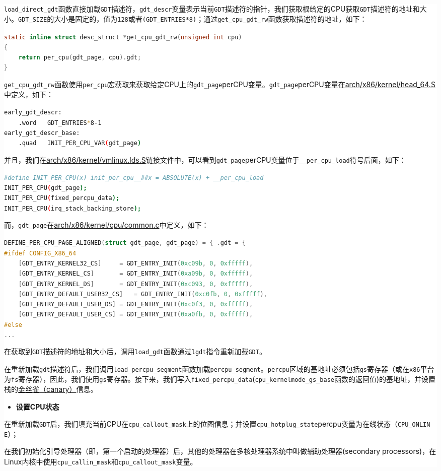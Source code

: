 `load_direct_gdt`函数直接加载`GDT`描述符，`gdt_descr`变量表示当前`GDT`描述符的指针，我们获取根给定的CPU获取`GDT`描述符的地址和大小。`GDT_SIZE`的大小是固定的，值为`128`或者`(GDT_ENTRIES*8)`；通过`get_cpu_gdt_rw`函数获取描述符的地址，如下：

```C
static inline struct desc_struct *get_cpu_gdt_rw(unsigned int cpu)
{
	return per_cpu(gdt_page, cpu).gdt;
}
```

`get_cpu_gdt_rw`函数使用`per_cpu`宏获取来获取给定CPU上的`gdt_page`perCPU变量。`gdt_page`perCPU变量在[arch/x86/kernel/head_64.S](https://github.com/torvalds/linux/blob/v5.4/arch/x86/kernel/head_64.S#L469)中定义，如下：

```bash
early_gdt_descr:
	.word	GDT_ENTRIES*8-1
early_gdt_descr_base:
	.quad	INIT_PER_CPU_VAR(gdt_page)
```

并且，我们在[arch/x86/kernel/vmlinux.lds.S](https://github.com/torvalds/linux/blob/v5.4/arch/x86/kernel/vmlinux.lds.S#L436)链接文件中，可以看到`gdt_page`perCPU变量位于`__per_cpu_load`符号后面，如下：

```bash
#define INIT_PER_CPU(x) init_per_cpu__##x = ABSOLUTE(x) + __per_cpu_load
INIT_PER_CPU(gdt_page);
INIT_PER_CPU(fixed_percpu_data);
INIT_PER_CPU(irq_stack_backing_store);
```

而，`gdt_page`在[arch/x86/kernel/cpu/common.c](https://github.com/torvalds/linux/blob/v5.4/arch/x86/kernel/cpu/common.c#L114)中定义，如下：

```C
DEFINE_PER_CPU_PAGE_ALIGNED(struct gdt_page, gdt_page) = { .gdt = {
#ifdef CONFIG_X86_64
	[GDT_ENTRY_KERNEL32_CS]		= GDT_ENTRY_INIT(0xc09b, 0, 0xfffff),
	[GDT_ENTRY_KERNEL_CS]		= GDT_ENTRY_INIT(0xa09b, 0, 0xfffff),
	[GDT_ENTRY_KERNEL_DS]		= GDT_ENTRY_INIT(0xc093, 0, 0xfffff),
	[GDT_ENTRY_DEFAULT_USER32_CS]	= GDT_ENTRY_INIT(0xc0fb, 0, 0xfffff),
	[GDT_ENTRY_DEFAULT_USER_DS]	= GDT_ENTRY_INIT(0xc0f3, 0, 0xfffff),
	[GDT_ENTRY_DEFAULT_USER_CS]	= GDT_ENTRY_INIT(0xa0fb, 0, 0xfffff),
#else
...
```

在获取到`GDT`描述符的地址和大小后，调用`load_gdt`函数通过`lgdt`指令重新加载`GDT`。

在重新加载`gdt`描述符后，我们调用`load_percpu_segment`函数加载`percpu_segment`。`percpu`区域的基地址必须包括`gs`寄存器（或在`x86`平台为`fs`寄存器），因此，我们使用`gs`寄存器。接下来，我们写入`fixed_percpu_data`(`cpu_kernelmode_gs_base`函数的返回值)的基地址，并设置栈的[金丝雀（canary）](https://en.wikipedia.org/wiki/Buffer_overflow_protection)信息。

* **设置CPU状态**

在重新加载`GDT`后，我们填充当前CPU在`cpu_callout_mask`上的位图信息；并设置`cpu_hotplug_state`percpu变量为在线状态（`CPU_ONLINE`）；

在我们初始化引导处理器（即，第一个启动的处理器）后，其他的处理器在多核处理器系统中叫做辅助处理器(secondary processors)，在Linux内核中使用`cpu_callin_mask`和`cpu_callout_mask`变量。
